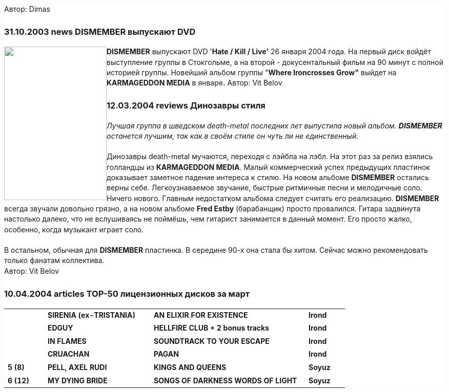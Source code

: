 Автор: Dimas

### 31.10.2003 news DISMEMBER выпускают DVD

<B><IMG height=300 alt="" hspace=0 src="/images/news_rus/2003.10/5341.gif" width=200 align="left" border=0>DISMEMBER</B> выпускают DVD '<B>Hate / Kill / Live'</B> 26 января 2004 года. На первый диск войдёт выступление группы в Стокгольме, а на второй - докусентальный фильм на 90 минут с полной историей группы. Новейший альбом группы "<B>Where Ironcrosses Grow"</B> выйдет на <B>KARMAGEDDON MEDIA</B> в январе<B>.</B>
Автор: Vit Belov

### 12.03.2004 reviews Динозавры стиля

<DIV><I>Лучшая группа в шведском death-metal последних лет выпустила новый альбом. <B>DISMEMBER</B> останется лучшим, так как в своём стиле он чуть ли не единственный.</I></DIV>
<DIV>&nbsp;</DIV>
<DIV>Динозавры&nbsp;death-metal мучаются, переходя с лэйбла на лэбл. На этот раз за релиз взялись голландцы из <B>KARMAGEDDON MEDIA</B>.&nbsp;Малый коммерческий успех предыдущих пластинок доказывает заметное падение интереса к стилю. На новом альбоме <B>DISMEMBER</B> остались верны себе. Легкоузнаваемое звучание,&nbsp;быстрые ритмичные песни и мелодичные соло. Ничего нового. Главным недостатком альбома следует&nbsp;считать его реализацию.&nbsp;<B>DISMEMBER</B> всегда звучали довольно грязно,&nbsp;а на новом альбоме <B>Fred Estby</B> (барабанщик)&nbsp;просто провалился. Гитара задвинута настолько далеко, что не вслушиваясь не поймёшь, чем гитарист занимается в данный момент. Его&nbsp;просто жалко, особенно, когда музыкант играет соло.</DIV>
<DIV>&nbsp;</DIV>
<DIV>В остальном, обычная для <B>DISMEMBER</B> пластинка. В середине 90-х она стала бы хитом. Сейчас можно рекомендовать только фанатам коллектива.</DIV>
Автор: Vit Belov

### 10.04.2004 articles TOP-50 лицензионных дисков за март

<TABLE cellSpacing=0 cellPadding=0 width=609 border=0 x:str>
<COLGROUP>
<COL style="WIDTH: 48pt" width=64>
<COL style="WIDTH: 145pt" width=193>
<COL style="WIDTH: 216pt" width=288>
<COL style="WIDTH: 48pt" width=64>
<TBODY>
<TR style="HEIGHT: 12.75pt" height=17>
<TD width=64 height=17></TD>
<TD width=193><B>SIRENIA (ex-TRISTANIA)</B></TD>
<TD width=288><B>AN ELIXIR FOR EXISTENCE</B></TD>
<TD width=64><B>Irond</B></TD></TR>
<TR style="HEIGHT: 12.75pt" height=17>
<TD height=17><B></B></TD>
<TD><B>EDGUY</B></TD>
<TD><B>HELLFIRE CLUB + 2 bonus tracks</B></TD>
<TD><B>Irond</B></TD></TR>
<TR style="HEIGHT: 12.75pt" height=17>
<TD height=17><B></B></TD>
<TD><B>IN FLAMES</B></TD>
<TD><B>SOUNDTRACK TO YOUR ESCAPE</B></TD>
<TD><B>Irond</B></TD></TR>
<TR style="HEIGHT: 12.75pt" height=17>
<TD height=17><B></B></TD>
<TD><B>CRUACHAN</B></TD>
<TD><B>PAGAN</B></TD>
<TD><B>Irond</B></TD></TR>
<TR style="HEIGHT: 12.75pt" height=17>
<TD height=17><B>5 (8)</B></TD>
<TD width=193><B>PELL, AXEL RUDI</B></TD>
<TD width=288><B>KINGS AND QUEENS</B></TD>
<TD><B>Soyuz</B></TD></TR>
<TR style="HEIGHT: 12.75pt" height=17>
<TD height=17><B>6 (12)</B></TD>
<TD width=193><B>MY DYING BRIDE</B></TD>
<TD width=288><B>SONGS OF DARKNESS WORDS OF LIGHT</B></TD>
<TD><B>Soyuz</B></TD></TR>
